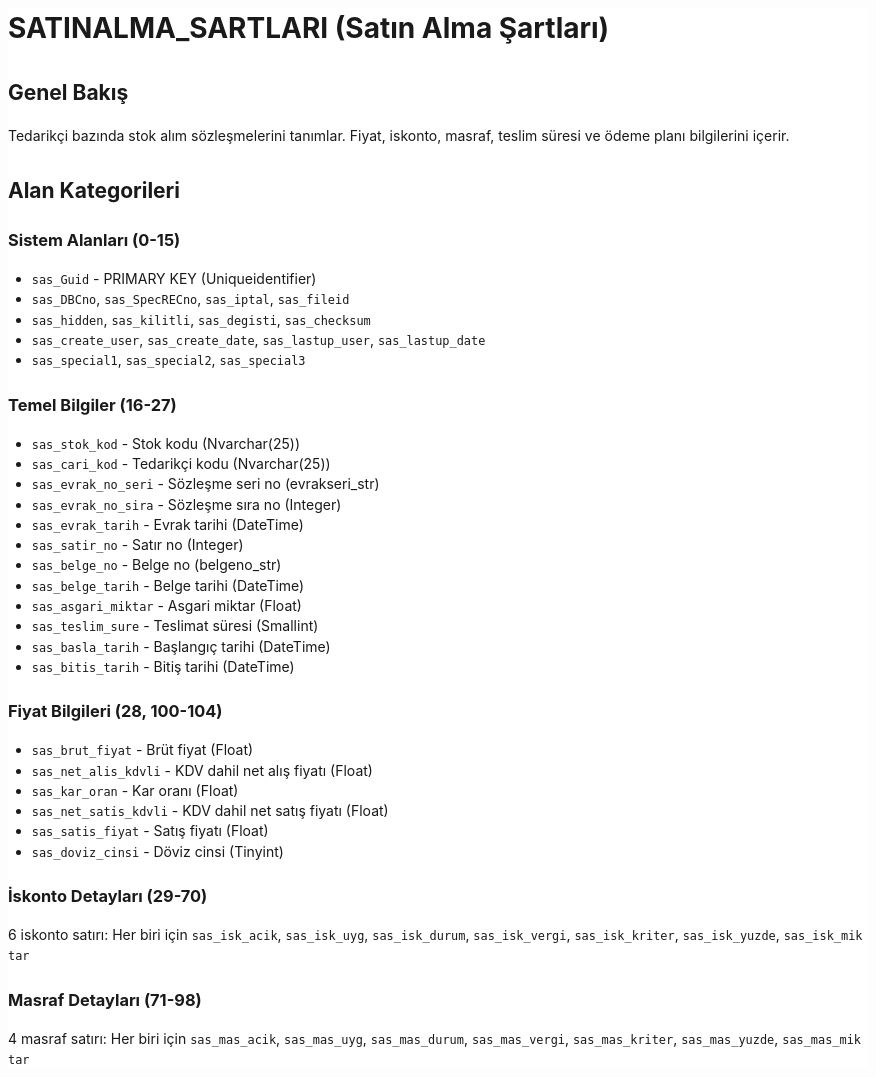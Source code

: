# SATINALMA_SARTLARI (Satın Alma Şartları)

## Genel Bakış

Tedarikçi bazında stok alım sözleşmelerini tanımlar. Fiyat, iskonto, masraf, teslim süresi ve ödeme planı bilgilerini içerir.

## Alan Kategorileri

### Sistem Alanları (0-15)

- `sas_Guid` - PRIMARY KEY (Uniqueidentifier)
- `sas_DBCno`, `sas_SpecRECno`, `sas_iptal`, `sas_fileid`
- `sas_hidden`, `sas_kilitli`, `sas_degisti`, `sas_checksum`
- `sas_create_user`, `sas_create_date`, `sas_lastup_user`, `sas_lastup_date`
- `sas_special1`, `sas_special2`, `sas_special3`

### Temel Bilgiler (16-27)

- `sas_stok_kod` - Stok kodu (Nvarchar(25))
- `sas_cari_kod` - Tedarikçi kodu (Nvarchar(25))
- `sas_evrak_no_seri` - Sözleşme seri no (evrakseri_str)
- `sas_evrak_no_sira` - Sözleşme sıra no (Integer)
- `sas_evrak_tarih` - Evrak tarihi (DateTime)
- `sas_satir_no` - Satır no (Integer)
- `sas_belge_no` - Belge no (belgeno_str)
- `sas_belge_tarih` - Belge tarihi (DateTime)
- `sas_asgari_miktar` - Asgari miktar (Float)
- `sas_teslim_sure` - Teslimat süresi (Smallint)
- `sas_basla_tarih` - Başlangıç tarihi (DateTime)
- `sas_bitis_tarih` - Bitiş tarihi (DateTime)

### Fiyat Bilgileri (28, 100-104)

- `sas_brut_fiyat` - Brüt fiyat (Float)
- `sas_net_alis_kdvli` - KDV dahil net alış fiyatı (Float)
- `sas_kar_oran` - Kar oranı (Float)
- `sas_net_satis_kdvli` - KDV dahil net satış fiyatı (Float)
- `sas_satis_fiyat` - Satış fiyatı (Float)
- `sas_doviz_cinsi` - Döviz cinsi (Tinyint)

### İskonto Detayları (29-70)

6 iskonto satırı: Her biri için `sas_isk_acik`, `sas_isk_uyg`, `sas_isk_durum`, `sas_isk_vergi`, `sas_isk_kriter`, `sas_isk_yuzde`, `sas_isk_miktar`

### Masraf Detayları (71-98)

4 masraf satırı: Her biri için `sas_mas_acik`, `sas_mas_uyg`, `sas_mas_durum`, `sas_mas_vergi`, `sas_mas_kriter`, `sas_mas_yuzde`, `sas_mas_miktar`
